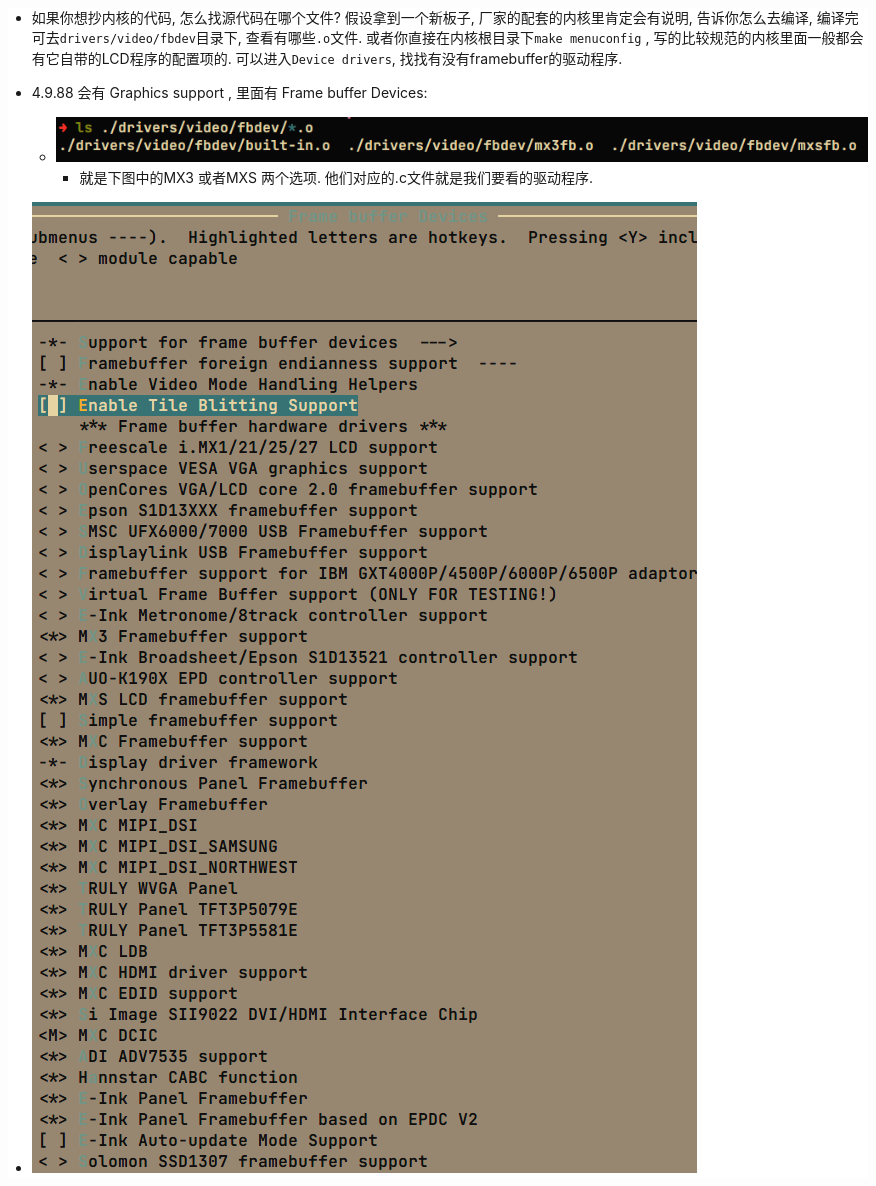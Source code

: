 - 如果你想抄内核的代码, 怎么找源代码在哪个文件? 假设拿到一个新板子, 厂家的配套的内核里肯定会有说明, 告诉你怎么去编译, 编译完可去`drivers/video/fbdev`目录下, 查看有哪些`.o`文件. 或者你直接在内核根目录下`make menuconfig` , 写的比较规范的内核里面一般都会有它自带的LCD程序的配置项的. 可以进入`Device drivers`, 找找有没有framebuffer的驱动程序. 

- 4.9.88 会有 Graphics support , 里面有 Frame buffer Devices:
    - ![](assets/image-20231004185232209.png)
        - 就是下图中的MX3 或者MXS 两个选项. 他们对应的.c文件就是我们要看的驱动程序.


- ![](assets/image-frame-buffer-devices.png)
